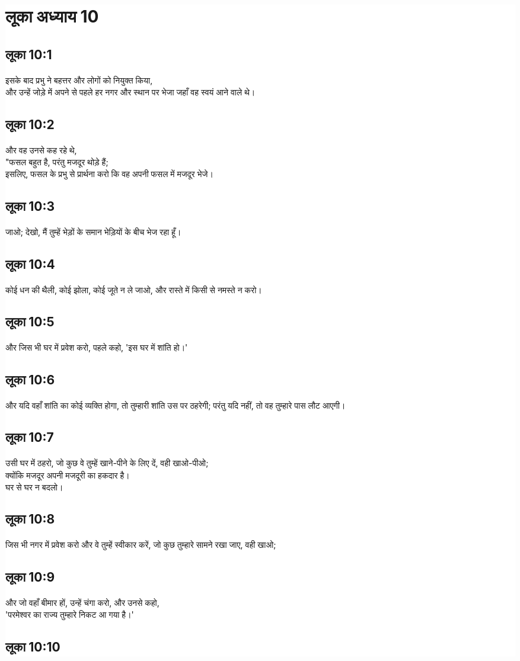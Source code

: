 # लूका अध्याय 10

## लूका 10:1

इसके बाद प्रभु ने बहत्तर और लोगों को नियुक्त किया,  
और उन्हें जोड़े में अपने से पहले हर नगर और स्थान पर भेजा जहाँ वह स्वयं आने वाले थे।

## लूका 10:2

और वह उनसे कह रहे थे,  
"फसल बहुत है, परंतु मजदूर थोड़े हैं;  
इसलिए, फसल के प्रभु से प्रार्थना करो कि वह अपनी फसल में मजदूर भेजे।

## लूका 10:3

जाओ; देखो, मैं तुम्हें भेड़ों के समान भेड़ियों के बीच भेज रहा हूँ।

## लूका 10:4

कोई धन की थैली, कोई झोला, कोई जूते न ले जाओ, और रास्ते में किसी से नमस्ते न करो।

## लूका 10:5

और जिस भी घर में प्रवेश करो, पहले कहो, 'इस घर में शांति हो।'

## लूका 10:6

और यदि वहाँ शांति का कोई व्यक्ति होगा, तो तुम्हारी शांति उस पर ठहरेगी; परंतु यदि नहीं, तो वह तुम्हारे पास लौट आएगी।

## लूका 10:7

उसी घर में ठहरो, जो कुछ वे तुम्हें खाने-पीने के लिए दें, वही खाओ-पीओ;  
क्योंकि मजदूर अपनी मजदूरी का हकदार है।  
घर से घर न बदलो।

## लूका 10:8

जिस भी नगर में प्रवेश करो और वे तुम्हें स्वीकार करें, जो कुछ तुम्हारे सामने रखा जाए, वही खाओ;

## लूका 10:9

और जो वहाँ बीमार हों, उन्हें चंगा करो, और उनसे कहो,  
'परमेश्वर का राज्य तुम्हारे निकट आ गया है।'

## लूका 10:10

